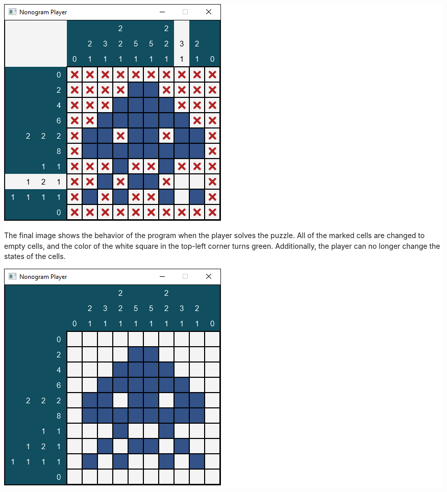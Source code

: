 ![almost solved puzzle](img/almost-solved-puzzle.png)

The final image shows the behavior of the program when the player solves the puzzle.
All of the marked cells are changed to empty cells, and the color of the white square in the top-left corner turns green.
Additionally, the player can no longer change the states of the cells.

![solved puzzle](img/solved-puzzle.png)
